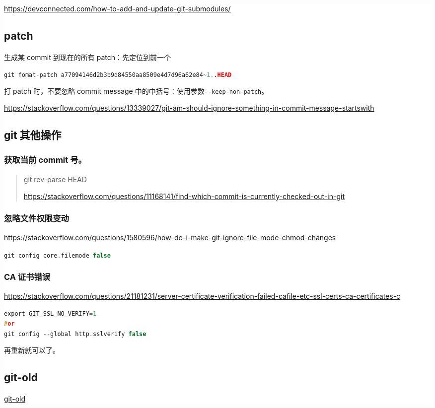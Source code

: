 https://devconnected.com/how-to-add-and-update-git-submodules/

## patch

生成某 commit 到现在的所有 patch：先定位到前一个

```c
git fomat-patch a77094146d2b3b9d84550aa8509e4d7d96a62e84~1..HEAD
```

打 patch 时，不要忽略 commit message 中的中括号：使用参数`--keep-non-patch`。

https://stackoverflow.com/questions/13339027/git-am-should-ignore-something-in-commit-message-startswith

## git 其他操作

### 获取当前 commit 号。

> git rev-parse HEAD
>
> https://stackoverflow.com/questions/11168141/find-which-commit-is-currently-checked-out-in-git

### 忽略文件权限变动

https://stackoverflow.com/questions/1580596/how-do-i-make-git-ignore-file-mode-chmod-changes

```c
git config core.filemode false
```

### CA 证书错误

https://stackoverflow.com/questions/21181231/server-certificate-verification-failed-cafile-etc-ssl-certs-ca-certificates-c

```c
export GIT_SSL_NO_VERIFY=1
#or
git config --global http.sslverify false
```

再重新就可以了。

## git-old

[git-old](../personal/git-old.md)
